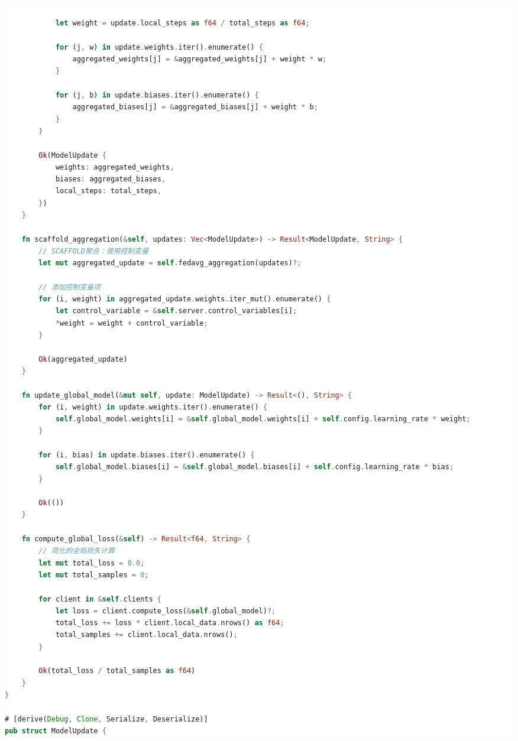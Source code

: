 ```rust

            let weight = update.local_steps as f64 / total_steps as f64;

            for (j, w) in update.weights.iter().enumerate() {
                aggregated_weights[j] = &aggregated_weights[j] + weight * w;
            }

            for (j, b) in update.biases.iter().enumerate() {
                aggregated_biases[j] = &aggregated_biases[j] + weight * b;
            }
        }

        Ok(ModelUpdate {
            weights: aggregated_weights,
            biases: aggregated_biases,
            local_steps: total_steps,
        })
    }

    fn scaffold_aggregation(&self, updates: Vec<ModelUpdate>) -> Result<ModelUpdate, String> {
        // SCAFFOLD聚合：使用控制变量
        let mut aggregated_update = self.fedavg_aggregation(updates)?;

        // 添加控制变量项
        for (i, weight) in aggregated_update.weights.iter_mut().enumerate() {
            let control_variable = &self.server.control_variables[i];
            *weight = weight + control_variable;
        }

        Ok(aggregated_update)
    }

    fn update_global_model(&mut self, update: ModelUpdate) -> Result<(), String> {
        for (i, weight) in update.weights.iter().enumerate() {
            self.global_model.weights[i] = &self.global_model.weights[i] + self.config.learning_rate * weight;
        }

        for (i, bias) in update.biases.iter().enumerate() {
            self.global_model.biases[i] = &self.global_model.biases[i] + self.config.learning_rate * bias;
        }

        Ok(())
    }

    fn compute_global_loss(&self) -> Result<f64, String> {
        // 简化的全局损失计算
        let mut total_loss = 0.0;
        let mut total_samples = 0;

        for client in &self.clients {
            let loss = client.compute_loss(&self.global_model)?;
            total_loss += loss * client.local_data.nrows() as f64;
            total_samples += client.local_data.nrows();
        }

        Ok(total_loss / total_samples as f64)
    }
}

# [derive(Debug, Clone, Serialize, Deserialize)]
pub struct ModelUpdate {
```